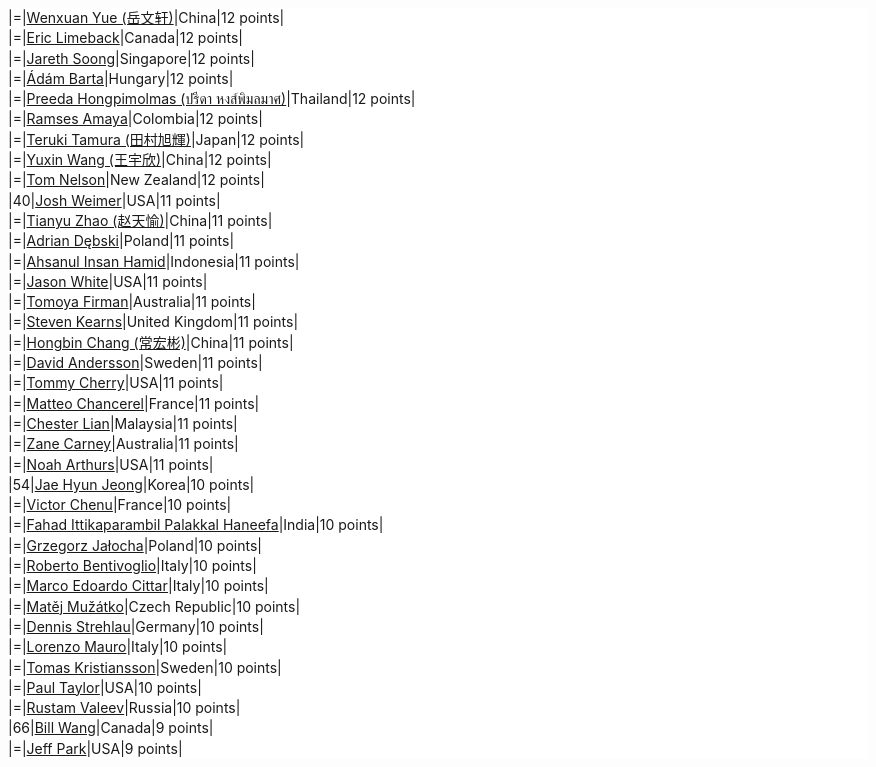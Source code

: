 |=|[Wenxuan Yue (岳文轩)](https://www.worldcubeassociation.org/persons/2015YUEW01)|China|12 points|  
|=|[Eric Limeback](https://www.worldcubeassociation.org/persons/2007LIME01)|Canada|12 points|  
|=|[Jareth Soong](https://www.worldcubeassociation.org/persons/2016SOON01)|Singapore|12 points|  
|=|[Ádám Barta](https://www.worldcubeassociation.org/persons/2009BART02)|Hungary|12 points|  
|=|[Preeda Hongpimolmas (ปรีดา หงส์พิมลมาศ)](https://www.worldcubeassociation.org/persons/2009HONG04)|Thailand|12 points|  
|=|[Ramses Amaya](https://www.worldcubeassociation.org/persons/2014AMAY01)|Colombia|12 points|  
|=|[Teruki Tamura (田村旭輝)](https://www.worldcubeassociation.org/persons/2016TAMU01)|Japan|12 points|  
|=|[Yuxin Wang (王宇欣)](https://www.worldcubeassociation.org/persons/2009WANG62)|China|12 points|  
|=|[Tom Nelson](https://www.worldcubeassociation.org/persons/2013NELS01)|New Zealand|12 points|  
|40|[Josh Weimer](https://www.worldcubeassociation.org/persons/2016WEIM01)|USA|11 points|  
|=|[Tianyu Zhao (赵天愉)](https://www.worldcubeassociation.org/persons/2014ZHAO12)|China|11 points|  
|=|[Adrian Dębski](https://www.worldcubeassociation.org/persons/2017DEBS01)|Poland|11 points|  
|=|[Ahsanul Insan Hamid](https://www.worldcubeassociation.org/persons/2011HAMI01)|Indonesia|11 points|  
|=|[Jason White](https://www.worldcubeassociation.org/persons/2016WHIT16)|USA|11 points|  
|=|[Tomoya Firman](https://www.worldcubeassociation.org/persons/2015FIRM01)|Australia|11 points|  
|=|[Steven Kearns](https://www.worldcubeassociation.org/persons/2015KEAR01)|United Kingdom|11 points|  
|=|[Hongbin Chang (常宏彬)](https://www.worldcubeassociation.org/persons/2012CHAN13)|China|11 points|  
|=|[David Andersson](https://www.worldcubeassociation.org/persons/2010ANDE03)|Sweden|11 points|  
|=|[Tommy Cherry](https://www.worldcubeassociation.org/persons/2015CHER07)|USA|11 points|  
|=|[Matteo Chancerel](https://www.worldcubeassociation.org/persons/2017CHAN16)|France|11 points|  
|=|[Chester Lian](https://www.worldcubeassociation.org/persons/2009LIAN03)|Malaysia|11 points|  
|=|[Zane Carney](https://www.worldcubeassociation.org/persons/2010CARN01)|Australia|11 points|  
|=|[Noah Arthurs](https://www.worldcubeassociation.org/persons/2012ARTH01)|USA|11 points|  
|54|[Jae Hyun Jeong](https://www.worldcubeassociation.org/persons/2016JEON02)|Korea|10 points|  
|=|[Victor Chenu](https://www.worldcubeassociation.org/persons/2013CHEN22)|France|10 points|  
|=|[Fahad Ittikaparambil Palakkal Haneefa](https://www.worldcubeassociation.org/persons/2015HANE04)|India|10 points|  
|=|[Grzegorz Jałocha](https://www.worldcubeassociation.org/persons/2012JALO01)|Poland|10 points|  
|=|[Roberto Bentivoglio](https://www.worldcubeassociation.org/persons/2014BENT02)|Italy|10 points|  
|=|[Marco Edoardo Cittar](https://www.worldcubeassociation.org/persons/2015CITT01)|Italy|10 points|  
|=|[Matěj Mužátko](https://www.worldcubeassociation.org/persons/2013MUAT01)|Czech Republic|10 points|  
|=|[Dennis Strehlau](https://www.worldcubeassociation.org/persons/2007STRE01)|Germany|10 points|  
|=|[Lorenzo Mauro](https://www.worldcubeassociation.org/persons/2014MAUR06)|Italy|10 points|  
|=|[Tomas Kristiansson](https://www.worldcubeassociation.org/persons/2007KRIS01)|Sweden|10 points|  
|=|[Paul Taylor](https://www.worldcubeassociation.org/persons/2016TAYL02)|USA|10 points|  
|=|[Rustam Valeev](https://www.worldcubeassociation.org/persons/2013VALE03)|Russia|10 points|  
|66|[Bill Wang](https://www.worldcubeassociation.org/persons/2010WANG68)|Canada|9 points|  
|=|[Jeff Park](https://www.worldcubeassociation.org/persons/2015PARK08)|USA|9 points|  
